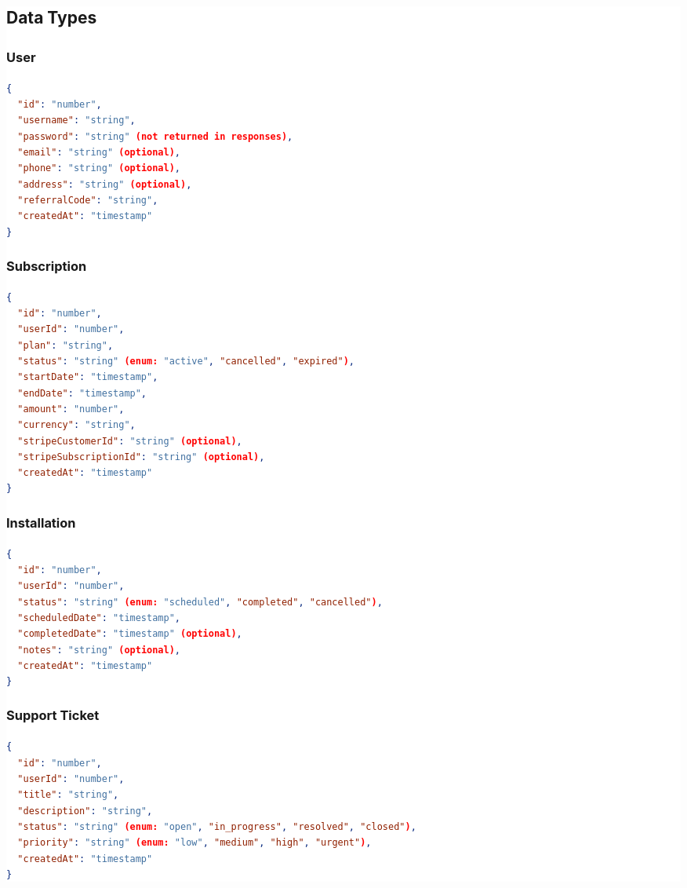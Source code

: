 ## Data Types

### User

```json
{
  "id": "number",
  "username": "string",
  "password": "string" (not returned in responses),
  "email": "string" (optional),
  "phone": "string" (optional),
  "address": "string" (optional),
  "referralCode": "string",
  "createdAt": "timestamp"
}
```

### Subscription

```json
{
  "id": "number",
  "userId": "number",
  "plan": "string",
  "status": "string" (enum: "active", "cancelled", "expired"),
  "startDate": "timestamp",
  "endDate": "timestamp",
  "amount": "number",
  "currency": "string",
  "stripeCustomerId": "string" (optional),
  "stripeSubscriptionId": "string" (optional),
  "createdAt": "timestamp"
}
```

### Installation

```json
{
  "id": "number",
  "userId": "number",
  "status": "string" (enum: "scheduled", "completed", "cancelled"),
  "scheduledDate": "timestamp",
  "completedDate": "timestamp" (optional),
  "notes": "string" (optional),
  "createdAt": "timestamp"
}
```

### Support Ticket

```json
{
  "id": "number",
  "userId": "number",
  "title": "string",
  "description": "string",
  "status": "string" (enum: "open", "in_progress", "resolved", "closed"),
  "priority": "string" (enum: "low", "medium", "high", "urgent"),
  "createdAt": "timestamp"
}
```
